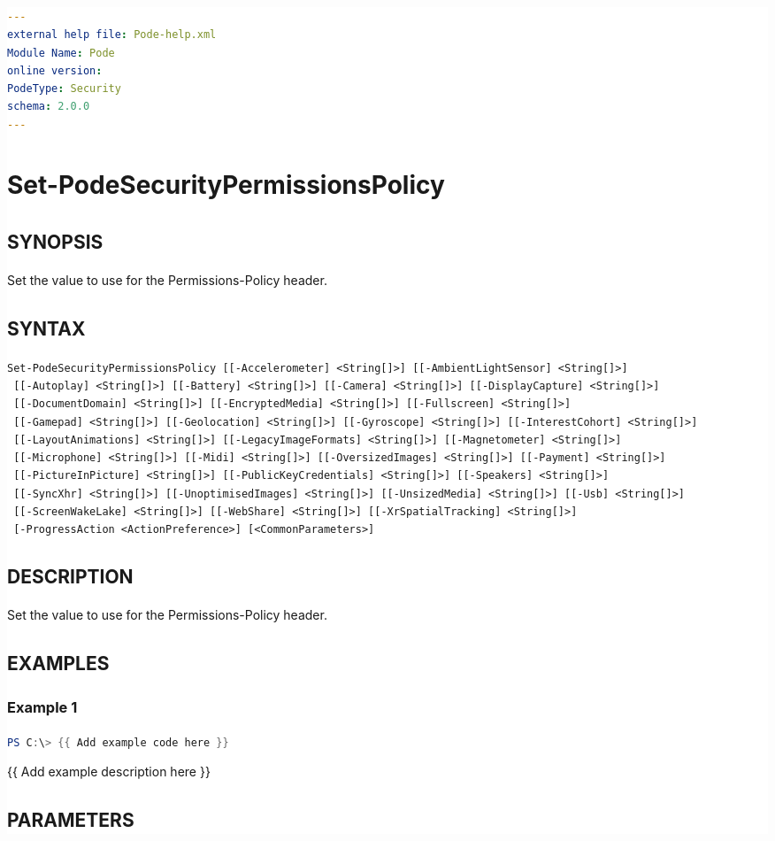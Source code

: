 ```yaml
---
external help file: Pode-help.xml
Module Name: Pode
online version:
PodeType: Security
schema: 2.0.0
---
```


# Set-PodeSecurityPermissionsPolicy

## SYNOPSIS
Set the value to use for the Permissions-Policy header.

## SYNTAX

```
Set-PodeSecurityPermissionsPolicy [[-Accelerometer] <String[]>] [[-AmbientLightSensor] <String[]>]
 [[-Autoplay] <String[]>] [[-Battery] <String[]>] [[-Camera] <String[]>] [[-DisplayCapture] <String[]>]
 [[-DocumentDomain] <String[]>] [[-EncryptedMedia] <String[]>] [[-Fullscreen] <String[]>]
 [[-Gamepad] <String[]>] [[-Geolocation] <String[]>] [[-Gyroscope] <String[]>] [[-InterestCohort] <String[]>]
 [[-LayoutAnimations] <String[]>] [[-LegacyImageFormats] <String[]>] [[-Magnetometer] <String[]>]
 [[-Microphone] <String[]>] [[-Midi] <String[]>] [[-OversizedImages] <String[]>] [[-Payment] <String[]>]
 [[-PictureInPicture] <String[]>] [[-PublicKeyCredentials] <String[]>] [[-Speakers] <String[]>]
 [[-SyncXhr] <String[]>] [[-UnoptimisedImages] <String[]>] [[-UnsizedMedia] <String[]>] [[-Usb] <String[]>]
 [[-ScreenWakeLake] <String[]>] [[-WebShare] <String[]>] [[-XrSpatialTracking] <String[]>]
 [-ProgressAction <ActionPreference>] [<CommonParameters>]
```

## DESCRIPTION
Set the value to use for the Permissions-Policy header.

## EXAMPLES

### Example 1
```powershell
PS C:\> {{ Add example code here }}
```

{{ Add example description here }}

## PARAMETERS
